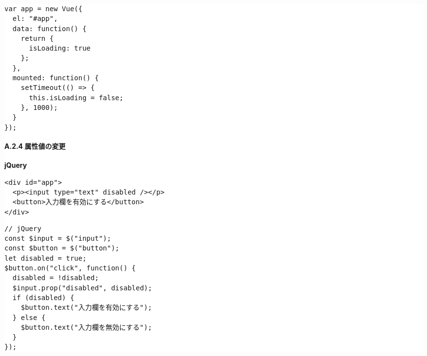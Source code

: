 


<pre class="code lang-javascript" data-lang="javascript" data-unlink><span class="synIdentifier">var</span> app = <span class="synStatement">new</span> Vue(<span class="synIdentifier">{</span>
  el: <span class="synConstant">&quot;#app&quot;</span>,
  data: <span class="synIdentifier">function</span>() <span class="synIdentifier">{</span>
    <span class="synStatement">return</span> <span class="synIdentifier">{</span>
      isLoading: <span class="synConstant">true</span>
    <span class="synIdentifier">}</span>;
  <span class="synIdentifier">}</span>,
  mounted: <span class="synIdentifier">function</span>() <span class="synIdentifier">{</span>
    setTimeout(() =&gt; <span class="synIdentifier">{</span>
      <span class="synIdentifier">this</span>.isLoading = <span class="synConstant">false</span>;
    <span class="synIdentifier">}</span>, 1000);
  <span class="synIdentifier">}</span>
<span class="synIdentifier">}</span>);
</pre>


<h4>A.2.4 属性値の変更</h4>

<p><strong>jQuery</strong></p>

<pre class="code lang-html" data-lang="html" data-unlink><span class="synIdentifier">&lt;</span><span class="synStatement">div</span><span class="synIdentifier"> </span><span class="synType">id</span><span class="synIdentifier">=</span><span class="synConstant">&quot;app&quot;</span><span class="synIdentifier">&gt;</span>
  <span class="synIdentifier">&lt;</span><span class="synStatement">p</span><span class="synIdentifier">&gt;&lt;</span><span class="synStatement">input</span><span class="synIdentifier"> </span><span class="synType">type</span><span class="synIdentifier">=</span><span class="synConstant">&quot;text&quot;</span><span class="synIdentifier"> </span><span class="synType">disabled</span><span class="synIdentifier"> /&gt;&lt;/</span><span class="synStatement">p</span><span class="synIdentifier">&gt;</span>
  <span class="synIdentifier">&lt;</span><span class="synStatement">button</span><span class="synIdentifier">&gt;</span>入力欄を有効にする<span class="synIdentifier">&lt;/</span><span class="synStatement">button</span><span class="synIdentifier">&gt;</span>
<span class="synIdentifier">&lt;/</span><span class="synStatement">div</span><span class="synIdentifier">&gt;</span>
</pre>




<pre class="code lang-javascript" data-lang="javascript" data-unlink><span class="synComment">// jQuery</span>
<span class="synStatement">const</span> $input = $(<span class="synConstant">&quot;input&quot;</span>);
<span class="synStatement">const</span> $button = $(<span class="synConstant">&quot;button&quot;</span>);
<span class="synIdentifier">let</span> disabled = <span class="synConstant">true</span>;
$button.on(<span class="synConstant">&quot;click&quot;</span>, <span class="synIdentifier">function</span>() <span class="synIdentifier">{</span>
  disabled = !disabled;
  $input.prop(<span class="synConstant">&quot;disabled&quot;</span>, disabled);
  <span class="synStatement">if</span> (disabled) <span class="synIdentifier">{</span>
    $button.text(<span class="synConstant">&quot;入力欄を有効にする&quot;</span>);
  <span class="synIdentifier">}</span> <span class="synStatement">else</span> <span class="synIdentifier">{</span>
    $button.text(<span class="synConstant">&quot;入力欄を無効にする&quot;</span>);
  <span class="synIdentifier">}</span>
<span class="synIdentifier">}</span>);
</pre>
